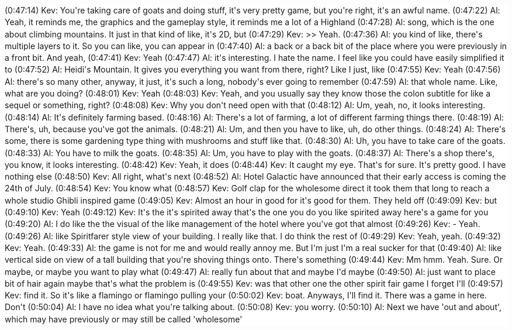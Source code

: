 (0:47:14) Kev: You're taking care of goats and doing stuff, it's very pretty game, but you're right, it's an awful name.
(0:47:22) Al: Yeah, it reminds me, the graphics and the gameplay style, it reminds me a lot of a Highland
(0:47:28) Al: song, which is the one about climbing mountains. It just in that kind of like, it's 2D, but
(0:47:29) Kev: >> Yeah.
(0:47:36) Al: you kind of like, there's multiple layers to it. So you can like, you can appear in
(0:47:40) Al: a back or a back bit of the place where you were previously in a front bit. And yeah,
(0:47:41) Kev: Yeah
(0:47:47) Al: it's interesting. I hate the name. I feel like you could have easily simplified it to
(0:47:52) Al: Heidi's Mountain. It gives you everything you want from there, right? Like I just, like
(0:47:55) Kev: Yeah
(0:47:56) Al: there's so many other, anyway, it just, it's such a long, nobody's ever going to remember
(0:47:59) Al: that whole name. Like, what are you doing?
(0:48:01) Kev: Yeah
(0:48:03) Kev: Yeah, and you usually say they know those the colon subtitle for like a sequel or something, right?
(0:48:08) Kev: Why you don't need open with that
(0:48:12) Al: Um, yeah, no, it looks interesting.
(0:48:14) Al: It's definitely farming based.
(0:48:16) Al: There's a lot of farming, a lot of different farming things there.
(0:48:19) Al: There's, uh, because you've got the animals.
(0:48:21) Al: Um, and then you have to like, uh, do other things.
(0:48:24) Al: There's some, there is some gardening type thing with mushrooms and stuff like that.
(0:48:30) Al: Uh, you have to take care of the goats.
(0:48:33) Al: You have to milk the goats.
(0:48:35) Al: Um, you have to play with the goats.
(0:48:37) Al: There's a shop there's, you know, it looks interesting.
(0:48:42) Kev: Yeah, it does
(0:48:44) Kev: It caught my eye. That's for sure. It's pretty good. I have nothing else
(0:48:50) Kev: All right, what's next
(0:48:52) Al: Hotel Galactic have announced that their early access is coming the 24th of July.
(0:48:54) Kev: You know what
(0:48:57) Kev: Golf clap for the wholesome direct it took them that long to reach a whole studio Ghibli inspired game
(0:49:05) Kev: Almost an hour in good for it's good for them. They held off
(0:49:09) Kev: but
(0:49:10) Kev: Yeah
(0:49:12) Kev: It's the it's spirited away that's the one you do you like spirited away here's a game for you
(0:49:20) Al: I do like the the visual of the like management of the hotel where you've got that almost
(0:49:26) Kev: - Yeah.
(0:49:26) Al: like Spiritfarer style view of your building. I really like that. I do think the rest of
(0:49:29) Kev: Yeah, yeah.
(0:49:32) Kev: Yeah.
(0:49:33) Al: the game is not for me and would really annoy me. But I'm just I'm a real sucker for that
(0:49:40) Al: like vertical side on view of a tall building that you're shoving things onto. There's something
(0:49:44) Kev: Mm hmm. Yeah. Sure. Or maybe, or maybe you want to play what
(0:49:47) Al: really fun about that and maybe I'd maybe
(0:49:50) Al: just want to place bit of hair again maybe that's what the problem is
(0:49:55) Kev: was that other one the other spirit fair game I forget I'll
(0:49:57) Kev: find it. So it's like a flamingo or flamingo pulling your
(0:50:02) Kev: boat. Anyways, I'll find it. There was a game in here. Don't
(0:50:04) Al: I have no idea what you're talking about.
(0:50:08) Kev: you worry.
(0:50:10) Al: Next we have 'out and about', which may have previously or may still be called 'wholesome'